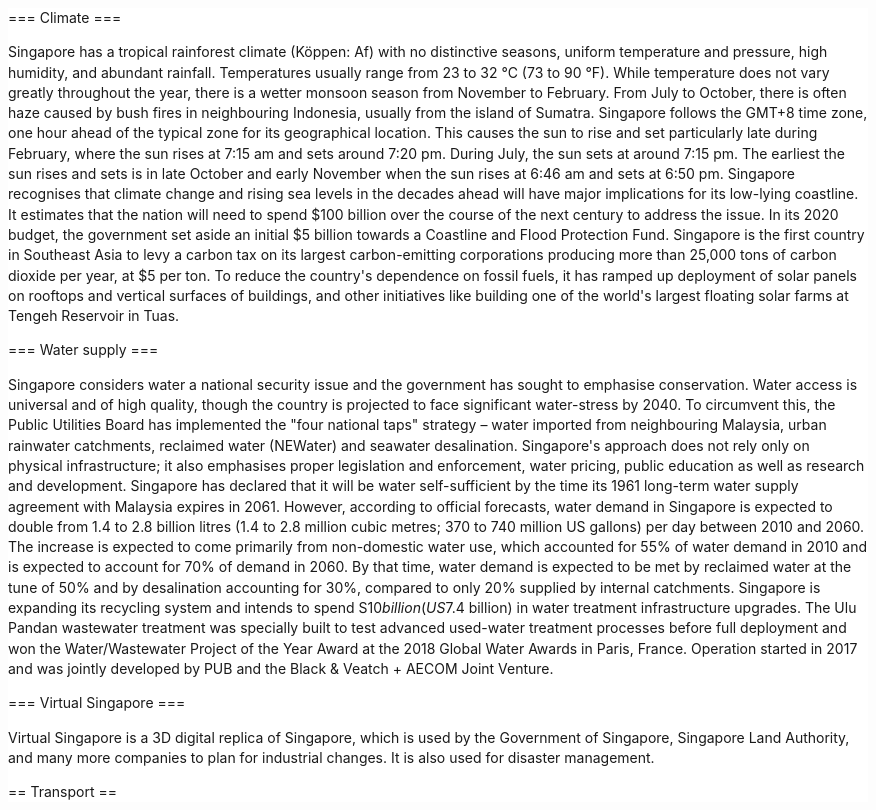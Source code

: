 
=== Climate ===

Singapore has a tropical rainforest climate (Köppen: Af) with no distinctive seasons, uniform temperature and pressure, high humidity, and abundant rainfall. Temperatures usually range from 23 to 32 °C (73 to 90 °F). While temperature does not vary greatly throughout the year, there is a wetter monsoon season from November to February.
From July to October, there is often haze caused by bush fires in neighbouring Indonesia, usually from the island of Sumatra. Singapore follows the GMT+8 time zone, one hour ahead of the typical zone for its geographical location. This causes the sun to rise and set particularly late during February, where the sun rises at 7:15 am and sets around 7:20 pm. During July, the sun sets at around 7:15 pm. The earliest the sun rises and sets is in late October and early November when the sun rises at 6:46 am and sets at 6:50 pm.
Singapore recognises that climate change and rising sea levels in the decades ahead will have major implications for its low-lying coastline. It estimates that the nation will need to spend $100 billion over the course of the next century to address the issue. In its 2020 budget, the government set aside an initial $5 billion towards a Coastline and Flood Protection Fund. Singapore is the first country in Southeast Asia to levy a carbon tax on its largest carbon-emitting corporations producing more than 25,000 tons of carbon dioxide per year, at $5 per ton.
To reduce the country's dependence on fossil fuels, it has ramped up deployment of solar panels on rooftops and vertical surfaces of buildings, and other initiatives like building one of the world's largest floating solar farms at Tengeh Reservoir in Tuas.


=== Water supply ===

Singapore considers water a national security issue and the government has sought to emphasise conservation. Water access is universal and of high quality, though the country is projected to face significant water-stress by 2040. To circumvent this, the Public Utilities Board has implemented the "four national taps" strategy – water imported from neighbouring Malaysia, urban rainwater catchments, reclaimed water (NEWater) and seawater desalination. Singapore's approach does not rely only on physical infrastructure; it also emphasises proper legislation and enforcement, water pricing, public education as well as research and development. Singapore has declared that it will be water self-sufficient by the time its 1961 long-term water supply agreement with Malaysia expires in 2061. However, according to official forecasts, water demand in Singapore is expected to double from 1.4 to 2.8 billion litres (1.4 to 2.8 million cubic metres; 370 to 740 million US gallons) per day between 2010 and 2060. The increase is expected to come primarily from non-domestic water use, which accounted for 55% of water demand in 2010 and is expected to account for 70% of demand in 2060. By that time, water demand is expected to be met by reclaimed water at the tune of 50% and by desalination accounting for 30%, compared to only 20% supplied by internal catchments.
Singapore is expanding its recycling system and intends to spend S$10 billion (US$7.4 billion) in water treatment infrastructure upgrades. The Ulu Pandan wastewater treatment was specially built to test advanced used-water treatment processes before full deployment and won the Water/Wastewater Project of the Year Award at the 2018 Global Water Awards in Paris, France. Operation started in 2017 and was jointly developed by PUB and the Black & Veatch + AECOM Joint Venture.


=== Virtual Singapore ===

Virtual Singapore is a 3D digital replica of Singapore, which is used by the Government of Singapore, Singapore Land Authority, and many more companies to plan for industrial changes. It is also used for disaster management.


== Transport ==

